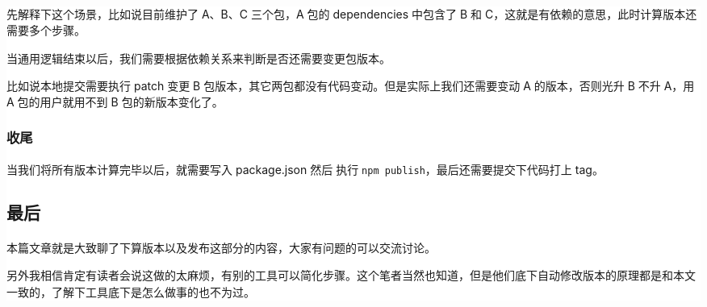 先解释下这个场景，比如说目前维护了 A、B、C 三个包，A 包的 dependencies 中包含了 B 和 C，这就是有依赖的意思，此时计算版本还需要多个步骤。

当通用逻辑结束以后，我们需要根据依赖关系来判断是否还需要变更包版本。

比如说本地提交需要执行 patch 变更 B 包版本，其它两包都没有代码变动。但是实际上我们还需要变动 A 的版本，否则光升 B 不升 A，用 A 包的用户就用不到 B 包的新版本变化了。

### 收尾

当我们将所有版本计算完毕以后，就需要写入 package.json 然后 执行 `npm publish`，最后还需要提交下代码打上 tag。

## 最后

本篇文章就是大致聊了下算版本以及发布这部分的内容，大家有问题的可以交流讨论。

另外我相信肯定有读者会说这做的太麻烦，有别的工具可以简化步骤。这个笔者当然也知道，但是他们底下自动修改版本的原理都是和本文一致的，了解下工具底下是怎么做事的也不为过。
